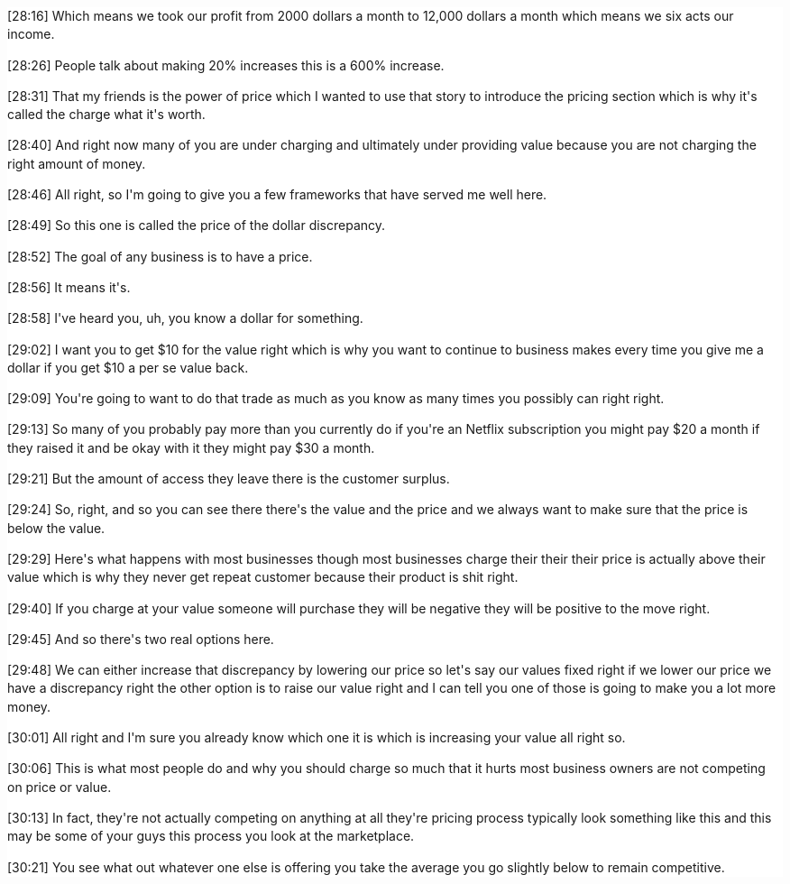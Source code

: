 [28:16] Which means we took our profit from 2000 dollars a month to 12,000 dollars a month which means we six acts our income.

[28:26] People talk about making 20% increases this is a 600% increase.

[28:31] That my friends is the power of price which I wanted to use that story to introduce the pricing section which is why it's called the charge what it's worth.

[28:40] And right now many of you are under charging and ultimately under providing value because you are not charging the right amount of money.

[28:46] All right, so I'm going to give you a few frameworks that have served me well here.

[28:49] So this one is called the price of the dollar discrepancy.

[28:52] The goal of any business is to have a price.

[28:56] It means it's.

[28:58] I've heard you, uh, you know a dollar for something.

[29:02] I want you to get $10 for the value right which is why you want to continue to business makes every time you give me a dollar if you get $10 a per se value back.

[29:09] You're going to want to do that trade as much as you know as many times you possibly can right right.

[29:13] So many of you probably pay more than you currently do if you're an Netflix subscription you might pay $20 a month if they raised it and be okay with it they might pay $30 a month.

[29:21] But the amount of access they leave there is the customer surplus.

[29:24] So, right, and so you can see there there's the value and the price and we always want to make sure that the price is below the value.

[29:29] Here's what happens with most businesses though most businesses charge their their their price is actually above their value which is why they never get repeat customer because their product is shit right.

[29:40] If you charge at your value someone will purchase they will be negative they will be positive to the move right.

[29:45] And so there's two real options here.

[29:48] We can either increase that discrepancy by lowering our price so let's say our values fixed right if we lower our price we have a discrepancy right the other option is to raise our value right and I can tell you one of those is going to make you a lot more money.

[30:01] All right and I'm sure you already know which one it is which is increasing your value all right so.

[30:06] This is what most people do and why you should charge so much that it hurts most business owners are not competing on price or value.

[30:13] In fact, they're not actually competing on anything at all they're pricing process typically look something like this and this may be some of your guys this process you look at the marketplace.

[30:21] You see what out whatever one else is offering you take the average you go slightly below to remain competitive.

